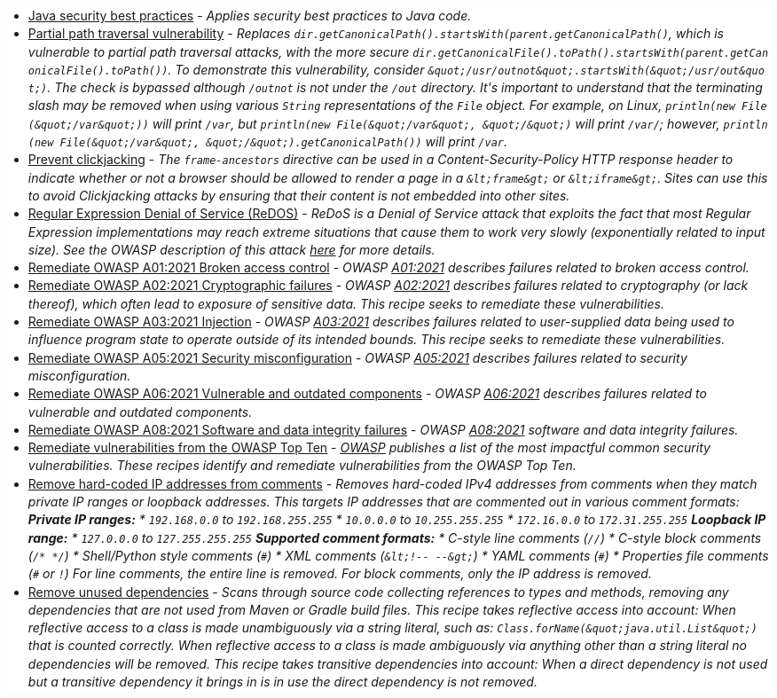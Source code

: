 * [Java security best practices](/recipes/java/security/javasecuritybestpractices.md) - _Applies security best practices to Java code._
* [Partial path traversal vulnerability](/recipes/java/security/partialpathtraversalvulnerability.md) - _Replaces `dir.getCanonicalPath().startsWith(parent.getCanonicalPath()`, which is vulnerable to partial path traversal attacks, with the more secure `dir.getCanonicalFile().toPath().startsWith(parent.getCanonicalFile().toPath())`.  To demonstrate this vulnerability, consider `&quot;/usr/outnot&quot;.startsWith(&quot;/usr/out&quot;)`. The check is bypassed although `/outnot` is not under the `/out` directory. It's important to understand that the terminating slash may be removed when using various `String` representations of the `File` object. For example, on Linux, `println(new File(&quot;/var&quot;))` will print `/var`, but `println(new File(&quot;/var&quot;, &quot;/&quot;)` will print `/var/`; however, `println(new File(&quot;/var&quot;, &quot;/&quot;).getCanonicalPath())` will print `/var`._
* [Prevent clickjacking](/recipes/java/security/spring/preventclickjacking.md) - _The `frame-ancestors` directive can be used in a Content-Security-Policy HTTP response header to indicate whether or not a browser should be allowed to render a page in a `&lt;frame&gt;` or `&lt;iframe&gt;`. Sites can use this to avoid Clickjacking attacks by ensuring that their content is not embedded into other sites._
* [Regular Expression Denial of Service (ReDOS)](/recipes/java/security/regularexpressiondenialofservice.md) - _ReDoS is a Denial of Service attack that exploits the fact that most Regular Expression implementations may reach extreme situations that cause them to work very slowly (exponentially related to input size). See the OWASP description of this attack [here](https://owasp.org/www-community/attacks/Regular_expression_Denial_of_Service_-_ReDoS) for more details._
* [Remediate OWASP A01:2021 Broken access control](/recipes/java/security/owaspa01.md) - _OWASP [A01:2021](https://owasp.org/Top10/A01_2021-Broken_Access_Control/) describes failures related to broken access control._
* [Remediate OWASP A02:2021 Cryptographic failures](/recipes/java/security/owaspa02.md) - _OWASP [A02:2021](https://owasp.org/Top10/A02_2021-Cryptographic_Failures/) describes failures related to cryptography (or lack thereof), which often lead to exposure of sensitive data. This recipe seeks to remediate these vulnerabilities._
* [Remediate OWASP A03:2021 Injection](/recipes/java/security/owaspa03.md) - _OWASP [A03:2021](https://owasp.org/Top10/A03_2021-Injection/) describes failures related to user-supplied data being used to influence program state to operate outside of its intended bounds. This recipe seeks to remediate these vulnerabilities._
* [Remediate OWASP A05:2021 Security misconfiguration](/recipes/java/security/owaspa05.md) - _OWASP [A05:2021](https://owasp.org/Top10/A05_2021-Security_Misconfiguration/) describes failures related to security misconfiguration._
* [Remediate OWASP A06:2021 Vulnerable and outdated components](/recipes/java/security/owaspa06.md) - _OWASP [A06:2021](https://owasp.org/Top10/A06_2021-Vulnerable_and_Outdated_Components/) describes failures related to vulnerable and outdated components._
* [Remediate OWASP A08:2021 Software and data integrity failures](/recipes/java/security/owaspa08.md) - _OWASP [A08:2021](https://owasp.org/Top10/A08_2021-Software_and_Data_Integrity_Failures/) software and data integrity failures._
* [Remediate vulnerabilities from the OWASP Top Ten](/recipes/java/security/owasptopten.md) - _[OWASP](https://owasp.org) publishes a list of the most impactful common security vulnerabilities. These recipes identify and remediate vulnerabilities from the OWASP Top Ten._
* [Remove hard-coded IP addresses from comments](/recipes/text/removehardcodedipaddressesfromcomments.md) - _Removes hard-coded IPv4 addresses from comments when they match private IP ranges or loopback addresses. This targets IP addresses that are commented out in various comment formats:  **Private IP ranges:**  * `192.168.0.0` to `192.168.255.255`  * `10.0.0.0` to `10.255.255.255`  * `172.16.0.0` to `172.31.255.255`  **Loopback IP range:**  * `127.0.0.0` to `127.255.255.255`  **Supported comment formats:**  * C-style line comments (`//`)  * C-style block comments (`/* */`)  * Shell/Python style comments (`#`)  * XML comments (`&lt;!-- --&gt;`)  * YAML comments (`#`)  * Properties file comments (`#` or `!`)  For line comments, the entire line is removed. For block comments, only the IP address is removed._
* [Remove unused dependencies](/recipes/java/dependencies/removeunuseddependencies.md) - _Scans through source code collecting references to types and methods, removing any dependencies that are not used from Maven or Gradle build files. This recipe takes reflective access into account: When reflective access to a class is made unambiguously via a string literal, such as: `Class.forName(&quot;java.util.List&quot;)` that is counted correctly. When reflective access to a class is made ambiguously via anything other than a string literal no dependencies will be removed. This recipe takes transitive dependencies into account: When a direct dependency is not used but a transitive dependency it brings in _is_ in use the direct dependency is not removed._